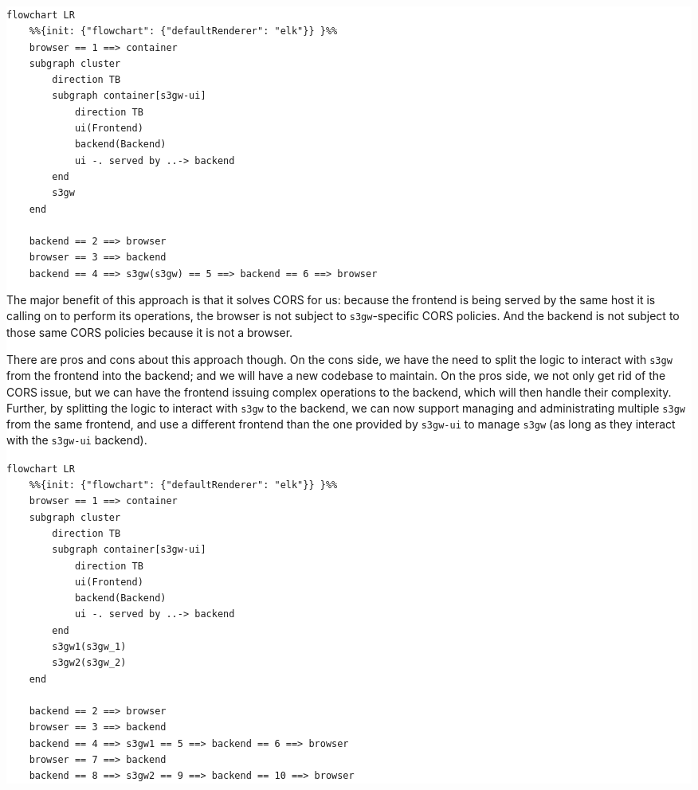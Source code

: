```mermaid
flowchart LR
    %%{init: {"flowchart": {"defaultRenderer": "elk"}} }%%
    browser == 1 ==> container
    subgraph cluster
        direction TB
        subgraph container[s3gw-ui]
            direction TB
            ui(Frontend)
            backend(Backend)
            ui -. served by ..-> backend
        end
        s3gw
    end

    backend == 2 ==> browser
    browser == 3 ==> backend
    backend == 4 ==> s3gw(s3gw) == 5 ==> backend == 6 ==> browser
```

The major benefit of this approach is that it solves CORS for us: because the
frontend is being served by the same host it is calling on to perform its
operations, the browser is not subject to `s3gw`-specific CORS policies. And the
backend is not subject to those same CORS policies because it is not a browser.

There are pros and cons about this approach though. On the cons side, we have
the need to split the logic to interact with `s3gw` from the frontend into the
backend; and we will have a new codebase to maintain. On the pros side, we not
only get rid of the CORS issue, but we can have the frontend issuing complex
operations to the backend, which will then handle their complexity. Further, by
splitting the logic to interact with `s3gw` to the backend, we can now support
managing and administrating multiple `s3gw` from the same frontend, and use a
different frontend than the one provided by `s3gw-ui` to manage `s3gw` (as long
as they interact with the `s3gw-ui` backend).

```mermaid
flowchart LR
    %%{init: {"flowchart": {"defaultRenderer": "elk"}} }%%
    browser == 1 ==> container
    subgraph cluster
        direction TB
        subgraph container[s3gw-ui]
            direction TB
            ui(Frontend)
            backend(Backend)
            ui -. served by ..-> backend
        end
        s3gw1(s3gw_1)
        s3gw2(s3gw_2)
    end

    backend == 2 ==> browser
    browser == 3 ==> backend
    backend == 4 ==> s3gw1 == 5 ==> backend == 6 ==> browser
    browser == 7 ==> backend
    backend == 8 ==> s3gw2 == 9 ==> backend == 10 ==> browser
```


[1]: https://github.com/aquarist-labs/s3gw-ui/